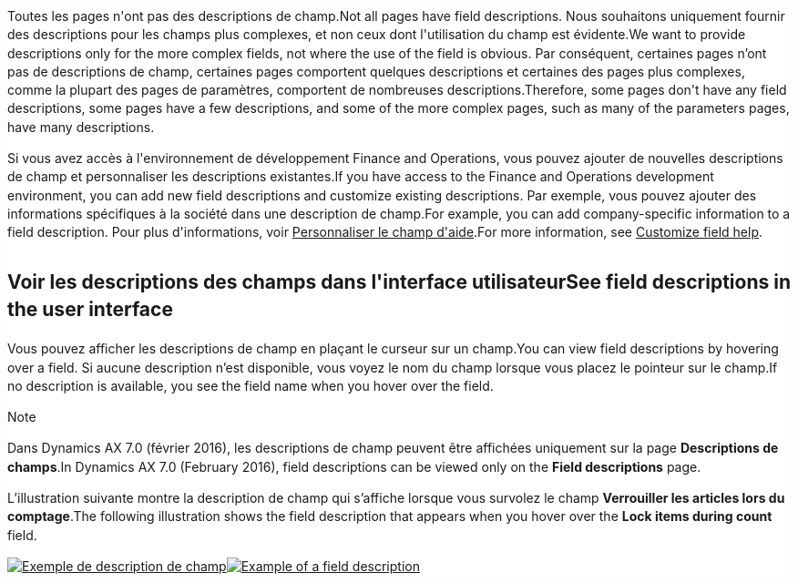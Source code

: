 <span data-ttu-id="72c88-108">Toutes les pages n'ont pas des descriptions de champ.</span><span class="sxs-lookup"><span data-stu-id="72c88-108">Not all pages have field descriptions.</span></span> <span data-ttu-id="72c88-109">Nous souhaitons uniquement fournir des descriptions pour les champs plus complexes, et non ceux dont l'utilisation du champ est évidente.</span><span class="sxs-lookup"><span data-stu-id="72c88-109">We want to provide descriptions only for the more complex fields, not where the use of the field is obvious.</span></span> <span data-ttu-id="72c88-110">Par conséquent, certaines pages n’ont pas de descriptions de champ, certaines pages comportent quelques descriptions et certaines des pages plus complexes, comme la plupart des pages de paramètres, comportent de nombreuses descriptions.</span><span class="sxs-lookup"><span data-stu-id="72c88-110">Therefore, some pages don't have any field descriptions, some pages have a few descriptions, and some of the more complex pages, such as many of the parameters pages, have many descriptions.</span></span>

<span data-ttu-id="72c88-111">Si vous avez accès à l'environnement de développement Finance and Operations, vous pouvez ajouter de nouvelles descriptions de champ et personnaliser les descriptions existantes.</span><span class="sxs-lookup"><span data-stu-id="72c88-111">If you have access to the Finance and Operations development environment, you can add new field descriptions and customize existing descriptions.</span></span> <span data-ttu-id="72c88-112">Par exemple, vous pouvez ajouter des informations spécifiques à la société dans une description de champ.</span><span class="sxs-lookup"><span data-stu-id="72c88-112">For example, you can add company-specific information to a field description.</span></span> <span data-ttu-id="72c88-113">Pour plus d'informations, voir [Personnaliser le champ d'aide](../../dev-itpro/user-interface/customize-field-help.md).</span><span class="sxs-lookup"><span data-stu-id="72c88-113">For more information, see [Customize field help](../../dev-itpro/user-interface/customize-field-help.md).</span></span>

## <a name="see-field-descriptions-in-the-user-interface"></a><span data-ttu-id="72c88-114">Voir les descriptions des champs dans l'interface utilisateur</span><span class="sxs-lookup"><span data-stu-id="72c88-114">See field descriptions in the user interface</span></span>

<span data-ttu-id="72c88-115">Vous pouvez afficher les descriptions de champ en plaçant le curseur sur un champ.</span><span class="sxs-lookup"><span data-stu-id="72c88-115">You can view field descriptions by hovering over a field.</span></span> <span data-ttu-id="72c88-116">Si aucune description n’est disponible, vous voyez le nom du champ lorsque vous placez le pointeur sur le champ.</span><span class="sxs-lookup"><span data-stu-id="72c88-116">If no description is available, you see the field name when you hover over the field.</span></span>

> [!NOTE]
> <span data-ttu-id="72c88-117">Dans Dynamics AX 7.0 (février 2016), les descriptions de champ peuvent être affichées uniquement sur la page **Descriptions de champs**.</span><span class="sxs-lookup"><span data-stu-id="72c88-117">In Dynamics AX 7.0 (February 2016), field descriptions can be viewed only on the **Field descriptions** page.</span></span>

<span data-ttu-id="72c88-118">L’illustration suivante montre la description de champ qui s’affiche lorsque vous survolez le champ **Verrouiller les articles lors du comptage**.</span><span class="sxs-lookup"><span data-stu-id="72c88-118">The following illustration shows the field description that appears when you hover over the **Lock items during count** field.</span></span>

<span data-ttu-id="72c88-119">[![Exemple de description de champ](./media/field-description.png)](./media/field-description.png)</span><span class="sxs-lookup"><span data-stu-id="72c88-119">[![Example of a field description](./media/field-description.png)](./media/field-description.png)</span></span>
